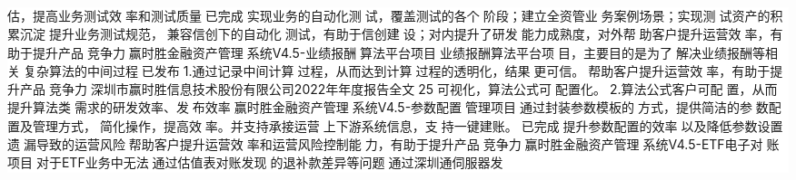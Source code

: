 估，提高业务测试效
率和测试质量
已完成
实现业务的自动化测
试，覆盖测试的各个
阶段；建立全资管业
务案例场景；实现测
试资产的积累沉淀
提升业务测试规范，
兼容信创下的自动化
测试，有助于信创建
设；对内提升了研发
能力成熟度，对外帮
助客户提升运营效
率，有助于提升产品
竞争力
赢时胜金融资产管理
系统V4.5-业绩报酬
算法平台项目
业绩报酬算法平台项
目，主要目的是为了
解决业绩报酬等相关
复杂算法的中间过程
已发布
1.通过记录中间计算
过程，从而达到计算
过程的透明化，结果
更可信。
帮助客户提升运营效
率，有助于提升产品
竞争力
深圳市赢时胜信息技术股份有限公司2022年年度报告全文
25
可视化，算法公式可
配置化。
2.算法公式客户可配
置，从而提升算法类
需求的研发效率、发
布效率
赢时胜金融资产管理
系统V4.5-参数配置
管理项目
通过封装参数模板的
方式，提供简洁的参
数配置及管理方式，
简化操作，提高效
率。并支持承接运营
上下游系统信息，支
持一键建账。
已完成
提升参数配置的效率
以及降低参数设置遗
漏导致的运营风险
帮助客户提升运营效
率和运营风险控制能
力，有助于提升产品
竞争力
赢时胜金融资产管理
系统V4.5-ETF电子对
账项目
对于ETF业务中无法
通过估值表对账发现
的退补款差异等问题
通过深圳通伺服器发